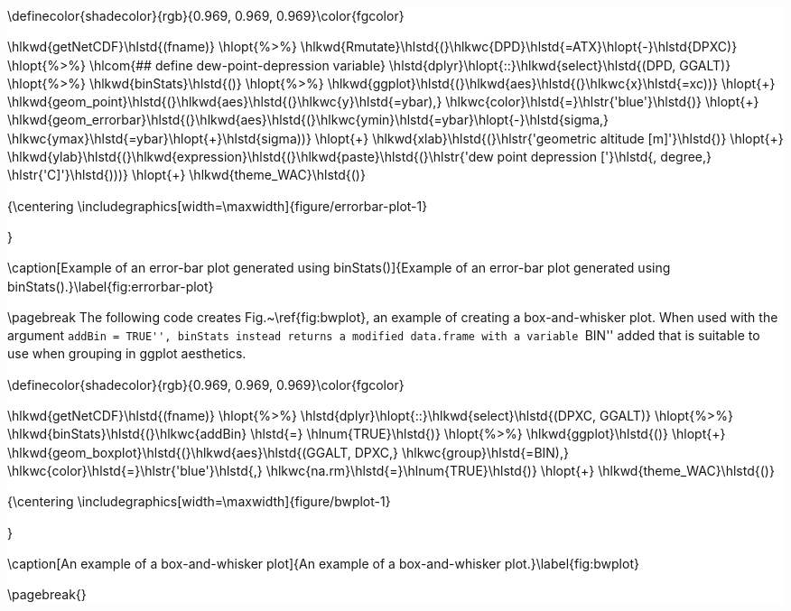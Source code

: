 
\definecolor{shadecolor}{rgb}{0.969, 0.969, 0.969}\color{fgcolor}

\hlkwd{getNetCDF}\hlstd{(fname)} \hlopt{%>%}
  \hlkwd{Rmutate}\hlstd{(}\hlkwc{DPD}\hlstd{=ATX}\hlopt{-}\hlstd{DPXC)} \hlopt{%>%}      \hlcom{## define dew-point-depression variable}
  \hlstd{dplyr}\hlopt{::}\hlkwd{select}\hlstd{(DPD, GGALT)} \hlopt{%>%}
  \hlkwd{binStats}\hlstd{()} \hlopt{%>%}
  \hlkwd{ggplot}\hlstd{(}\hlkwd{aes}\hlstd{(}\hlkwc{x}\hlstd{=xc))} \hlopt{+} \hlkwd{geom_point}\hlstd{(}\hlkwd{aes}\hlstd{(}\hlkwc{y}\hlstd{=ybar),} \hlkwc{color}\hlstd{=}\hlstr{'blue'}\hlstd{)} \hlopt{+}
  \hlkwd{geom_errorbar}\hlstd{(}\hlkwd{aes}\hlstd{(}\hlkwc{ymin}\hlstd{=ybar}\hlopt{-}\hlstd{sigma,} \hlkwc{ymax}\hlstd{=ybar}\hlopt{+}\hlstd{sigma))} \hlopt{+}
  \hlkwd{xlab}\hlstd{(}\hlstr{'geometric altitude [m]'}\hlstd{)} \hlopt{+}
  \hlkwd{ylab}\hlstd{(}\hlkwd{expression}\hlstd{(}\hlkwd{paste}\hlstd{(}\hlstr{'dew point depression ['}\hlstd{, degree,} \hlstr{'C]'}\hlstd{)))} \hlopt{+}
  \hlkwd{theme_WAC}\hlstd{()}



{\centering \includegraphics[width=\maxwidth]{figure/errorbar-plot-1} 

}

\caption[Example of an error-bar plot generated using binStats()]{Example of an error-bar plot generated using binStats().}\label{fig:errorbar-plot}





\pagebreak The following code creates Fig.~\ref{fig:bwplot}, an
example of creating a box-and-whisker plot. When used with the argument
``addBin = TRUE'', binStats instead returns a modified data.frame
with a variable ``BIN'' added that is suitable to use when grouping
in ggplot aesthetics.


\definecolor{shadecolor}{rgb}{0.969, 0.969, 0.969}\color{fgcolor}

\hlkwd{getNetCDF}\hlstd{(fname)} \hlopt{%>%}
  \hlstd{dplyr}\hlopt{::}\hlkwd{select}\hlstd{(DPXC, GGALT)} \hlopt{%>%}
  \hlkwd{binStats}\hlstd{(}\hlkwc{addBin} \hlstd{=} \hlnum{TRUE}\hlstd{)} \hlopt{%>%}
  \hlkwd{ggplot}\hlstd{()} \hlopt{+} \hlkwd{geom_boxplot}\hlstd{(}\hlkwd{aes}\hlstd{(GGALT, DPXC,} \hlkwc{group}\hlstd{=BIN),}
                          \hlkwc{color}\hlstd{=}\hlstr{'blue'}\hlstd{,} \hlkwc{na.rm}\hlstd{=}\hlnum{TRUE}\hlstd{)} \hlopt{+}
  \hlkwd{theme_WAC}\hlstd{()}



{\centering \includegraphics[width=\maxwidth]{figure/bwplot-1} 

}

\caption[An example of a box-and-whisker plot]{An example of a box-and-whisker plot.}\label{fig:bwplot}





\pagebreak{}
